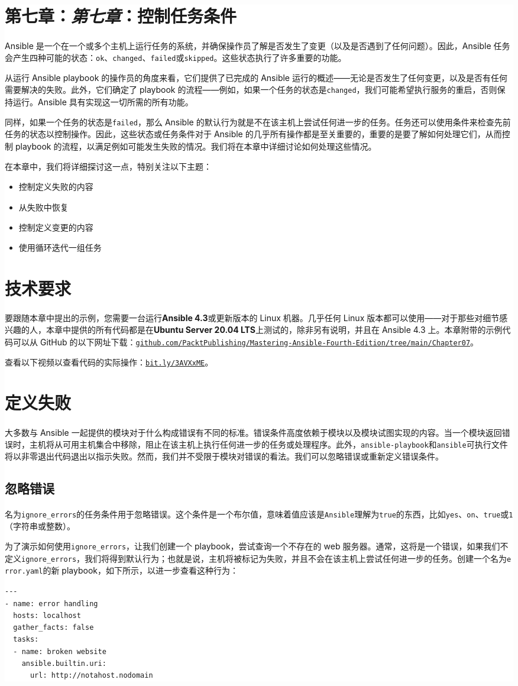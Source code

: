 # 第七章：*第七章*：控制任务条件

Ansible 是一个在一个或多个主机上运行任务的系统，并确保操作员了解是否发生了变更（以及是否遇到了任何问题）。因此，Ansible 任务会产生四种可能的状态：`ok`、`changed`、`failed`或`skipped`。这些状态执行了许多重要的功能。

从运行 Ansible playbook 的操作员的角度来看，它们提供了已完成的 Ansible 运行的概述——无论是否发生了任何变更，以及是否有任何需要解决的失败。此外，它们确定了 playbook 的流程——例如，如果一个任务的状态是`changed`，我们可能希望执行服务的重启，否则保持运行。Ansible 具有实现这一切所需的所有功能。

同样，如果一个任务的状态是`failed`，那么 Ansible 的默认行为就是不在该主机上尝试任何进一步的任务。任务还可以使用条件来检查先前任务的状态以控制操作。因此，这些状态或任务条件对于 Ansible 的几乎所有操作都是至关重要的，重要的是要了解如何处理它们，从而控制 playbook 的流程，以满足例如可能发生失败的情况。我们将在本章中详细讨论如何处理这些情况。

在本章中，我们将详细探讨这一点，特别关注以下主题：

+   控制定义失败的内容

+   从失败中恢复

+   控制定义变更的内容

+   使用循环迭代一组任务

# 技术要求

要跟随本章中提出的示例，您需要一台运行**Ansible 4.3**或更新版本的 Linux 机器。几乎任何 Linux 版本都可以使用——对于那些对细节感兴趣的人，本章中提供的所有代码都是在**Ubuntu Server 20.04 LTS**上测试的，除非另有说明，并且在 Ansible 4.3 上。本章附带的示例代码可以从 GitHub 的以下网址下载：[`github.com/PacktPublishing/Mastering-Ansible-Fourth-Edition/tree/main/Chapter07`](https://github.com/PacktPublishing/Mastering-Ansible-Fourth-Edition/tree/main/Chapter07)。

查看以下视频以查看代码的实际操作：[`bit.ly/3AVXxME`](https://bit.ly/3AVXxME)。

# 定义失败

大多数与 Ansible 一起提供的模块对于什么构成错误有不同的标准。错误条件高度依赖于模块以及模块试图实现的内容。当一个模块返回错误时，主机将从可用主机集合中移除，阻止在该主机上执行任何进一步的任务或处理程序。此外，`ansible-playbook`和`ansible`可执行文件将以非零退出代码退出以指示失败。然而，我们并不受限于模块对错误的看法。我们可以忽略错误或重新定义错误条件。

## 忽略错误

名为`ignore_errors`的任务条件用于忽略错误。这个条件是一个布尔值，意味着值应该是`Ansible`理解为`true`的东西，比如`yes`、`on`、`true`或`1`（字符串或整数）。

为了演示如何使用`ignore_errors`，让我们创建一个 playbook，尝试查询一个不存在的 web 服务器。通常，这将是一个错误，如果我们不定义`ignore_errors`，我们将得到默认行为；也就是说，主机将被标记为失败，并且不会在该主机上尝试任何进一步的任务。创建一个名为`error.yaml`的新 playbook，如下所示，以进一步查看这种行为：

```
---
- name: error handling
  hosts: localhost
  gather_facts: false
  tasks:
  - name: broken website 
    ansible.builtin.uri: 
      url: http://notahost.nodomain 
```
